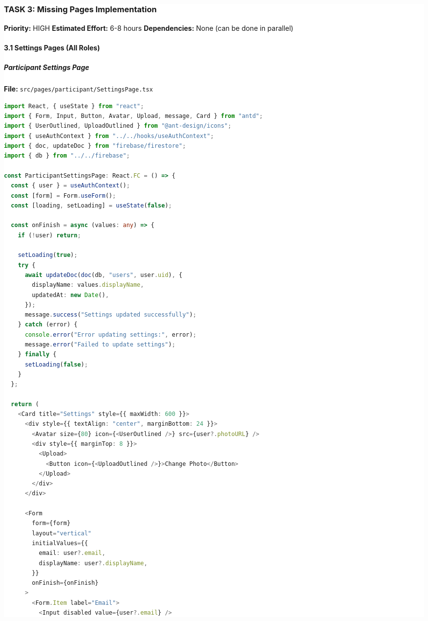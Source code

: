 ### TASK 3: Missing Pages Implementation

**Priority:** HIGH
**Estimated Effort:** 6-8 hours
**Dependencies:** None (can be done in parallel)

#### 3.1 Settings Pages (All Roles)

##### Participant Settings Page
**File:** `src/pages/participant/SettingsPage.tsx`

```typescript
import React, { useState } from "react";
import { Form, Input, Button, Avatar, Upload, message, Card } from "antd";
import { UserOutlined, UploadOutlined } from "@ant-design/icons";
import { useAuthContext } from "../../hooks/useAuthContext";
import { doc, updateDoc } from "firebase/firestore";
import { db } from "../../firebase";

const ParticipantSettingsPage: React.FC = () => {
  const { user } = useAuthContext();
  const [form] = Form.useForm();
  const [loading, setLoading] = useState(false);

  const onFinish = async (values: any) => {
    if (!user) return;

    setLoading(true);
    try {
      await updateDoc(doc(db, "users", user.uid), {
        displayName: values.displayName,
        updatedAt: new Date(),
      });
      message.success("Settings updated successfully");
    } catch (error) {
      console.error("Error updating settings:", error);
      message.error("Failed to update settings");
    } finally {
      setLoading(false);
    }
  };

  return (
    <Card title="Settings" style={{ maxWidth: 600 }}>
      <div style={{ textAlign: "center", marginBottom: 24 }}>
        <Avatar size={80} icon={<UserOutlined />} src={user?.photoURL} />
        <div style={{ marginTop: 8 }}>
          <Upload>
            <Button icon={<UploadOutlined />}>Change Photo</Button>
          </Upload>
        </div>
      </div>

      <Form
        form={form}
        layout="vertical"
        initialValues={{
          email: user?.email,
          displayName: user?.displayName,
        }}
        onFinish={onFinish}
      >
        <Form.Item label="Email">
          <Input disabled value={user?.email} />
```

  [key: string]: string;